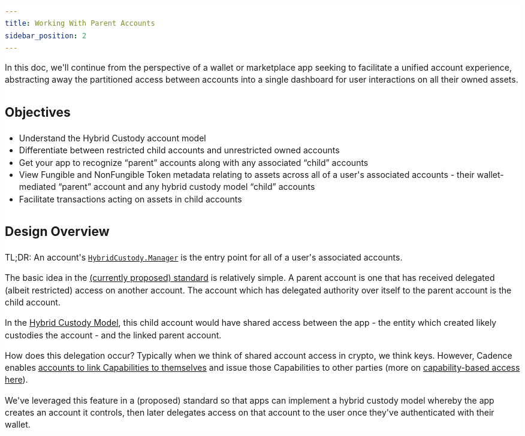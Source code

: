 ```yaml
---
title: Working With Parent Accounts
sidebar_position: 2
---
```


In this doc, we'll continue from the perspective of a wallet or marketplace app seeking to facilitate a unified account experience,
abstracting away the partitioned access between accounts into a single dashboard for user interactions on all their
owned assets.

## Objectives

- Understand the Hybrid Custody account model
- Differentiate between restricted child accounts and unrestricted owned accounts
- Get your app to recognize “parent” accounts along with any associated “child” accounts
- View Fungible and NonFungible Token metadata relating to assets across all of a user's associated accounts - their
  wallet-mediated “parent” account and any hybrid custody model “child” accounts
- Facilitate transactions acting on assets in child accounts

## Design Overview

<Callout type="info">

TL;DR: An account's [`HybridCustody.Manager`](https://github.com/onflow/hybrid-custody/blob/main/contracts/HybridCustody.cdc)
is the entry point for all of a user's associated accounts.

</Callout>

The basic idea in the [(currently proposed)
standard](https://forum.onflow.org/t/account-linking-authaccount-capabilities-management/4314) is relatively simple. A
parent account is one that has received delegated (albeit restricted) access on another account. The account which has
delegated authority over itself to the parent account is the child account.

In the [Hybrid Custody Model](https://forum.onflow.org/t/hybrid-custody/4016), this child account would have shared
access between the app - the entity which created likely custodies the account - and the linked parent account.

How does this delegation occur? Typically when we think of shared account access in crypto, we think keys. However,
Cadence enables [accounts to link Capabilities to themselves](https://github.com/onflow/cadence/issues/2151) and issue
those Capabilities to other parties (more on [capability-based access here](https://cadence-lang.org/docs/language/capabilities)).

We've leveraged this feature in a (proposed) standard so that apps can implement a hybrid custody model whereby the
app creates an account it controls, then later delegates access on that account to the user once they've authenticated
with their wallet.
